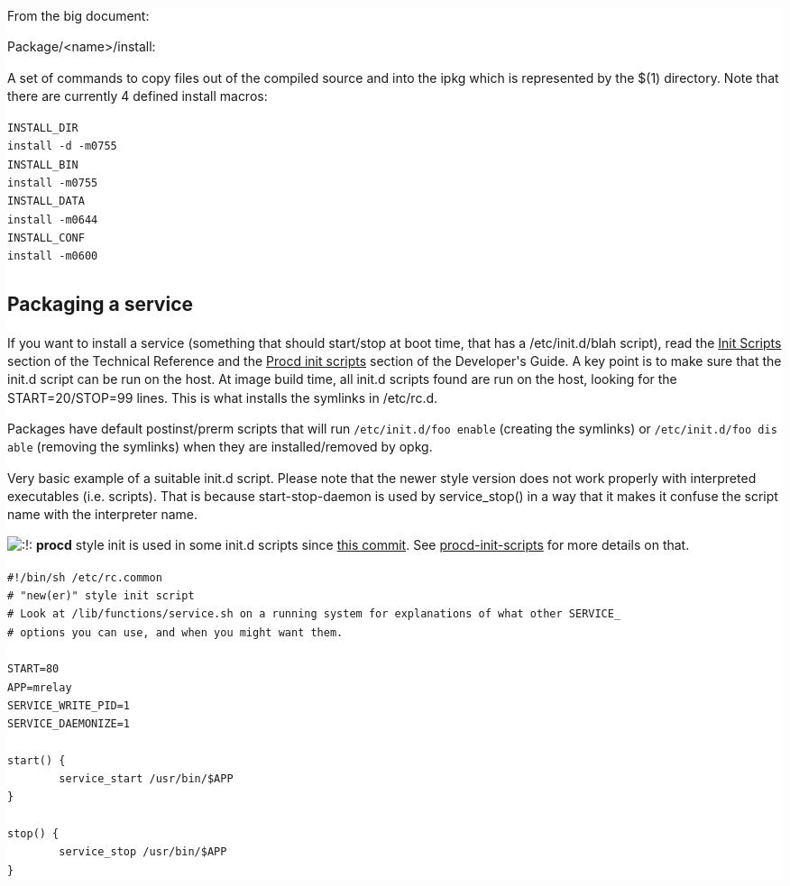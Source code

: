 From the big document:

Package/&lt;name&gt;/install:

A set of commands to copy files out of the compiled source and into the ipkg which is represented by the $(1) directory. Note that there are currently 4 defined install macros:

```
INSTALL_DIR 
install -d -m0755
INSTALL_BIN 
install -m0755
INSTALL_DATA 
install -m0644
INSTALL_CONF 
install -m0600
```

## Packaging a service

If you want to install a service (something that should start/stop at boot time, that has a /etc/init.d/blah script), read the [Init Scripts](/docs/techref/initscripts "docs:techref:initscripts") section of the Technical Reference and the [Procd init scripts](/docs/guide-developer/procd-init-scripts "docs:guide-developer:procd-init-scripts") section of the Developer's Guide. A key point is to make sure that the init.d script can be run on the host. At image build time, all init.d scripts found are run on the host, looking for the START=20/STOP=99 lines. This is what installs the symlinks in /etc/rc.d.

Packages have default postinst/prerm scripts that will run `/etc/init.d/foo enable` (creating the symlinks) or `/etc/init.d/foo disable` (removing the symlinks) when they are installed/removed by opkg.

Very basic example of a suitable init.d script. Please note that the newer style version does not work properly with interpreted executables (i.e. scripts). That is because start-stop-daemon is used by service\_stop() in a way that it makes it confuse the script name with the interpreter name.

![:!:](/lib/images/smileys/exclaim.svg) **procd** style init is used in some init.d scripts since [this commit](https://git.openwrt.org/?p=openwrt%2Fopenwrt.git%3Ba%3Dcommit%3Bh%3Df87409440298121ae1fbd718a17267cc180438e4 "https://git.openwrt.org/?p=openwrt/openwrt.git;a=commit;h=f87409440298121ae1fbd718a17267cc180438e4"). See [procd-init-scripts](/docs/guide-developer/procd-init-scripts "docs:guide-developer:procd-init-scripts") for more details on that.

```
#!/bin/sh /etc/rc.common
# "new(er)" style init script
# Look at /lib/functions/service.sh on a running system for explanations of what other SERVICE_
# options you can use, and when you might want them.
 
START=80
APP=mrelay
SERVICE_WRITE_PID=1
SERVICE_DAEMONIZE=1
 
start() {
        service_start /usr/bin/$APP
}
 
stop() {
        service_stop /usr/bin/$APP
}
```
